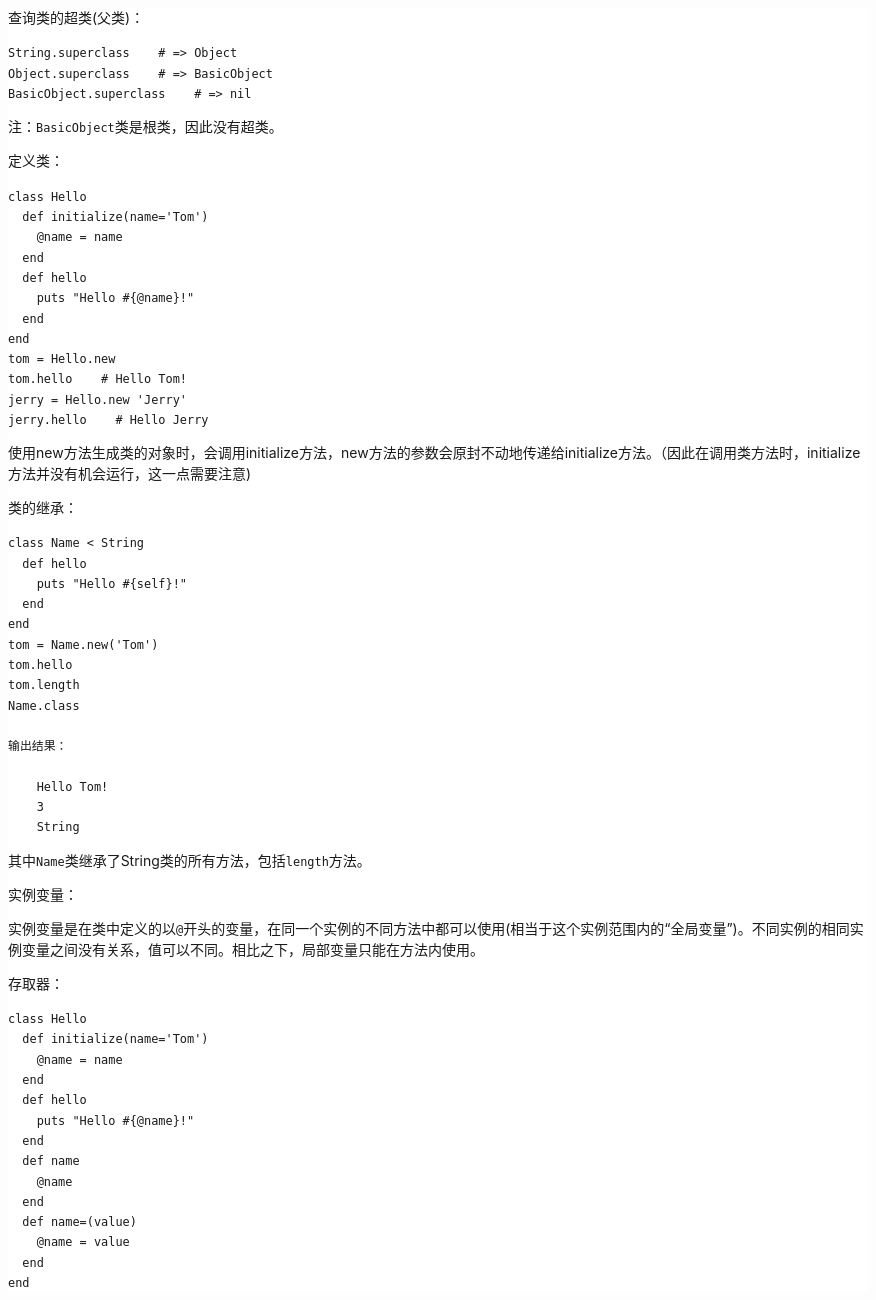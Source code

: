 查询类的超类(父类)：

    String.superclass    # => Object
    Object.superclass    # => BasicObject
    BasicObject.superclass    # => nil

注：`BasicObject`类是根类，因此没有超类。

定义类：

    class Hello
      def initialize(name='Tom')
        @name = name
      end
      def hello
        puts "Hello #{@name}!"
      end
    end
    tom = Hello.new
    tom.hello    # Hello Tom!
    jerry = Hello.new 'Jerry'
    jerry.hello    # Hello Jerry

使用new方法生成类的对象时，会调用initialize方法，new方法的参数会原封不动地传递给initialize方法。（因此在调用类方法时，initialize方法并没有机会运行，这一点需要注意)

类的继承：

    class Name < String
      def hello
        puts "Hello #{self}!"
      end
    end
    tom = Name.new('Tom')
    tom.hello
    tom.length
    Name.class

    输出结果：

        Hello Tom!
        3
        String

其中`Name`类继承了String类的所有方法，包括`length`方法。

实例变量：

实例变量是在类中定义的以`@`开头的变量，在同一个实例的不同方法中都可以使用(相当于这个实例范围内的“全局变量”)。不同实例的相同实例变量之间没有关系，值可以不同。相比之下，局部变量只能在方法内使用。

存取器：

    class Hello
      def initialize(name='Tom')
        @name = name
      end
      def hello
        puts "Hello #{@name}!"
      end
      def name
        @name
      end
      def name=(value)
        @name = value
      end
    end
